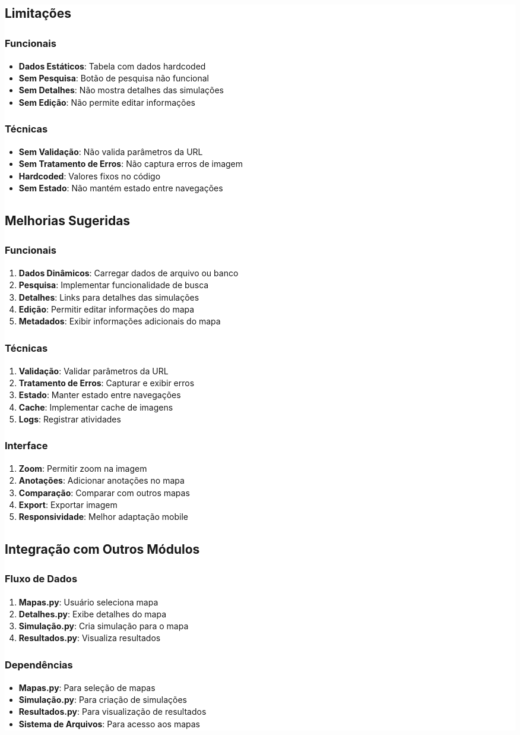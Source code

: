 ## Limitações

### Funcionais
- **Dados Estáticos**: Tabela com dados hardcoded
- **Sem Pesquisa**: Botão de pesquisa não funcional
- **Sem Detalhes**: Não mostra detalhes das simulações
- **Sem Edição**: Não permite editar informações

### Técnicas
- **Sem Validação**: Não valida parâmetros da URL
- **Sem Tratamento de Erros**: Não captura erros de imagem
- **Hardcoded**: Valores fixos no código
- **Sem Estado**: Não mantém estado entre navegações

## Melhorias Sugeridas

### Funcionais
1. **Dados Dinâmicos**: Carregar dados de arquivo ou banco
2. **Pesquisa**: Implementar funcionalidade de busca
3. **Detalhes**: Links para detalhes das simulações
4. **Edição**: Permitir editar informações do mapa
5. **Metadados**: Exibir informações adicionais do mapa

### Técnicas
1. **Validação**: Validar parâmetros da URL
2. **Tratamento de Erros**: Capturar e exibir erros
3. **Estado**: Manter estado entre navegações
4. **Cache**: Implementar cache de imagens
5. **Logs**: Registrar atividades

### Interface
1. **Zoom**: Permitir zoom na imagem
2. **Anotações**: Adicionar anotações no mapa
3. **Comparação**: Comparar com outros mapas
4. **Export**: Exportar imagem
5. **Responsividade**: Melhor adaptação mobile

## Integração com Outros Módulos

### Fluxo de Dados
1. **Mapas.py**: Usuário seleciona mapa
2. **Detalhes.py**: Exibe detalhes do mapa
3. **Simulação.py**: Cria simulação para o mapa
4. **Resultados.py**: Visualiza resultados

### Dependências
- **Mapas.py**: Para seleção de mapas
- **Simulação.py**: Para criação de simulações
- **Resultados.py**: Para visualização de resultados
- **Sistema de Arquivos**: Para acesso aos mapas
